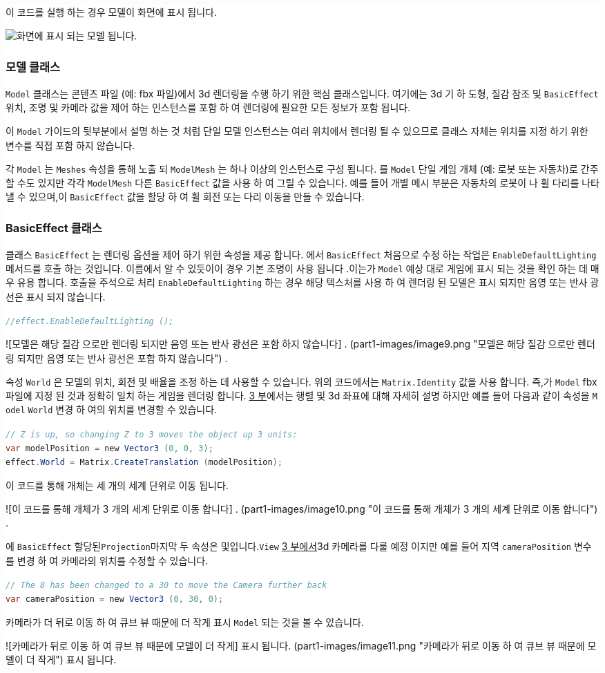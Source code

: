 ```csharp
```

이 코드를 실행 하는 경우 모델이 화면에 표시 됩니다.

![화면에 표시 되는 모델](part1-images/image8.png "이 코드가 실행 되 면 모델이 화면에 표시") 됩니다.

### <a name="model-class"></a>모델 클래스

`Model` 클래스는 콘텐츠 파일 (예: fbx 파일)에서 3d 렌더링을 수행 하기 위한 핵심 클래스입니다. 여기에는 3d 기 하 도형, 질감 참조 및 `BasicEffect` 위치, 조명 및 카메라 값을 제어 하는 인스턴스를 포함 하 여 렌더링에 필요한 모든 정보가 포함 됩니다.

이 `Model` 가이드의 뒷부분에서 설명 하는 것 처럼 단일 모델 인스턴스는 여러 위치에서 렌더링 될 수 있으므로 클래스 자체는 위치를 지정 하기 위한 변수를 직접 포함 하지 않습니다.

각 `Model` 는 `Meshes` 속성을 통해 노출 되 `ModelMesh` 는 하나 이상의 인스턴스로 구성 됩니다. 를 `Model` 단일 게임 개체 (예: 로봇 또는 자동차)로 간주할 수도 있지만 각각 `ModelMesh` 다른 `BasicEffect` 값을 사용 하 여 그릴 수 있습니다. 예를 들어 개별 메시 부분은 자동차의 로봇이 나 휠 다리를 나타낼 수 있으며,이 `BasicEffect` 값을 할당 하 여 휠 회전 또는 다리 이동을 만들 수 있습니다. 

### <a name="basiceffect-class"></a>BasicEffect 클래스

클래스 `BasicEffect` 는 렌더링 옵션을 제어 하기 위한 속성을 제공 합니다. 에서 `BasicEffect` 처음으로 수정 하는 작업은 `EnableDefaultLighting` 메서드를 호출 하는 것입니다. 이름에서 알 수 있듯이이 경우 기본 조명이 사용 됩니다 .이는가 `Model` 예상 대로 게임에 표시 되는 것을 확인 하는 데 매우 유용 합니다. 호출을 주석으로 처리 `EnableDefaultLighting` 하는 경우 해당 텍스처를 사용 하 여 렌더링 된 모델은 표시 되지만 음영 또는 반사 광선은 표시 되지 않습니다.

```csharp
//effect.EnableDefaultLighting ();
```

![모델은 해당 질감 으로만 렌더링 되지만 음영 또는 반사 광선은 포함 하지 않습니다] . (part1-images/image9.png "모델은 해당 질감 으로만 렌더링 되지만 음영 또는 반사 광선은 포함 하지 않습니다") .

속성 `World` 은 모델의 위치, 회전 및 배율을 조정 하는 데 사용할 수 있습니다. 위의 코드에서는 `Matrix.Identity` 값을 사용 합니다. 즉,가 `Model` fbx 파일에 지정 된 것과 정확히 일치 하는 게임을 렌더링 합니다. [3 부](~/graphics-games/monogame/3d/part3.md)에서는 행렬 및 3d 좌표에 대해 자세히 설명 하지만 예를 들어 다음과 같이 속성을 `Model` `World` 변경 하 여의 위치를 변경할 수 있습니다.

```csharp
// Z is up, so changing Z to 3 moves the object up 3 units:
var modelPosition = new Vector3 (0, 0, 3);
effect.World = Matrix.CreateTranslation (modelPosition); 
```

이 코드를 통해 개체는 세 개의 세계 단위로 이동 됩니다.

![이 코드를 통해 개체가 3 개의 세계 단위로 이동 합니다] . (part1-images/image10.png "이 코드를 통해 개체가 3 개의 세계 단위로 이동 합니다") .

에 `BasicEffect` 할당된`Projection`마지막 두 속성은 및입니다.`View` [3 부에서](~/graphics-games/monogame/3d/part3.md)3d 카메라를 다룰 예정 이지만 예를 들어 지역 `cameraPosition` 변수를 변경 하 여 카메라의 위치를 수정할 수 있습니다.

```csharp
// The 8 has been changed to a 30 to move the Camera further back
var cameraPosition = new Vector3 (0, 30, 0);
```

카메라가 더 뒤로 이동 하 여 큐브 뷰 때문에 더 작게 표시 `Model` 되는 것을 볼 수 있습니다.

![카메라가 뒤로 이동 하 여 큐브 뷰 때문에 모델이 더 작게] 표시 됩니다. (part1-images/image11.png "카메라가 뒤로 이동 하 여 큐브 뷰 때문에 모델이 더 작게") 표시 됩니다.
